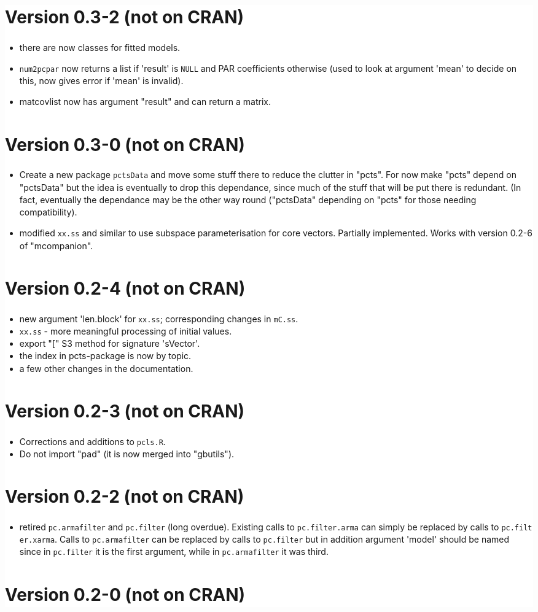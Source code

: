 
# Version 0.3-2 (not on CRAN)

- there are now classes for fitted models.

- `num2pcpar` now returns a list if 'result' is `NULL` and PAR coefficients
  otherwise (used to look at argument 'mean' to decide on this, now gives error
  if 'mean' is invalid).

- matcovlist now has argument "result" and can return a matrix.


# Version 0.3-0 (not on CRAN)

- Create a new package `pctsData` and move some stuff there to reduce the clutter
  in "pcts". For now make "pcts" depend on "pctsData" but the idea is eventually
  to drop this dependance, since much of the stuff that will be put there is
  redundant.  (In fact, eventually the dependance may be the other way round
  ("pctsData" depending on "pcts" for those needing compatibility).

- modified `xx.ss` and similar to use subspace parameterisation for core
  vectors.  Partially implemented. Works with version 0.2-6 of "mcompanion".


# Version 0.2-4 (not on CRAN)

- new argument 'len.block' for `xx.ss`; corresponding changes in `mC.ss`.
- `xx.ss` - more meaningful processing of initial values.
- export "[" S3 method for signature 'sVector'.
- the index in pcts-package is now by topic.
- a few other changes in the documentation.


# Version 0.2-3 (not on CRAN)

- Corrections and additions to `pcls.R`.
- Do not import "pad" (it is now merged into "gbutils").


# Version 0.2-2 (not on CRAN)

- retired `pc.armafilter` and `pc.filter` (long overdue). Existing calls to
  `pc.filter.arma` can simply be replaced by calls to `pc.filter.xarma`. Calls
  to `pc.armafilter` can be replaced by calls to `pc.filter` but in addition
  argument 'model' should be named since in `pc.filter` it is the first
  argument, while in `pc.armafilter` it was third.


# Version 0.2-0 (not on CRAN)
